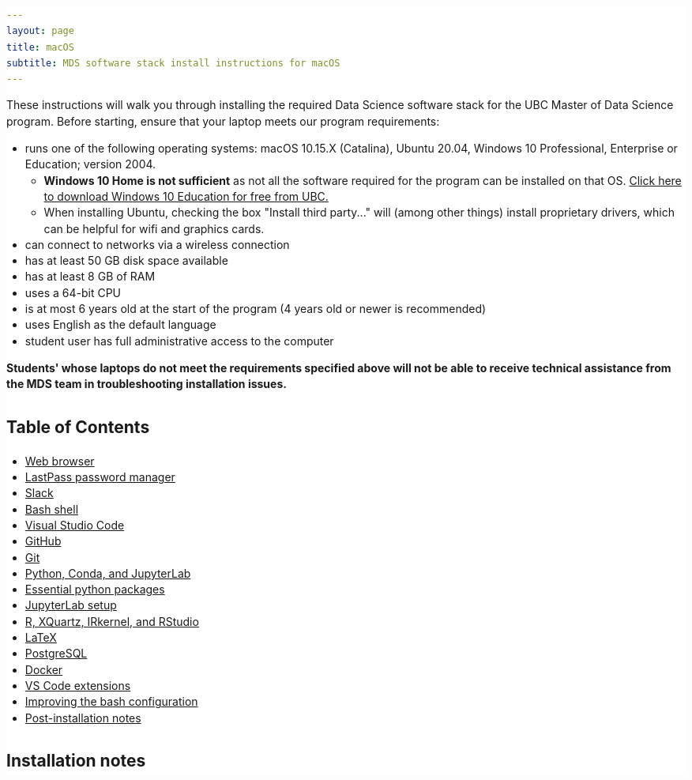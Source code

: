 ```yaml
---
layout: page
title: macOS
subtitle: MDS software stack install instructions for macOS
---
```

These instructions will walk you through installing the required Data Science software stack for the UBC Master of Data Science program. Before starting, ensure that your laptop meets our program requirements:

 - runs one of the following operating systems: macOS 10.15.X (Catalina), Ubuntu 20.04, Windows 10 Professional, Enterprise or Education; version 2004.
    - **Windows 10 Home is not sufficient** as not all the software required for the program can be installed on that OS. [Click here to download Windows 10 Education for free from UBC.](https://it.ubc.ca/software-downloads)
    - When installing Ubuntu, checking the box "Install third party..." will (among other things) install proprietary drivers, which can be helpful for wifi and graphics cards.
- can connect to networks via a wireless connection
- has at least 50 GB disk space available
- has at least 8 GB of RAM
- uses a 64-bit CPU
- is at most 6 years old at the start of the program (4 years old or newer is recommended)
- uses English as the default language
- student user has full administrative access to the computer

**Students' whose laptops do not meet the requirements specified above will not be able to receive technical assistance from the MDS team in troubleshooting installation issues.**

## Table of Contents

- [Web browser](#web-browser)
- [LastPass password manager](#lastpass-password-manager)
- [Slack](#slack)
- [Bash shell](#bash-shell)
- [Visual Studio Code](#visual-studio-code)
- [GitHub](#github)
- [Git](#git)
- [Python, Conda, and JupyterLab](#python-conda-and-jupyterlab)
- [Essential python packages](#essential-python-packages)
- [JupyterLab setup](#jupyterlab-setup)
- [R, XQuartz, IRkernel, and RStudio](#r-xquartz-irkernel-and-rstudio)
- [LaTeX](#latex)
- [PostgreSQL](#postgresql)
- [Docker](#docker)
- [VS Code extensions](#vs-code-extensions)
- [Improving the bash configuration](#improving-the-bash-configuration)
- [Post-installation notes](#post-installation-notes)

## Installation notes
